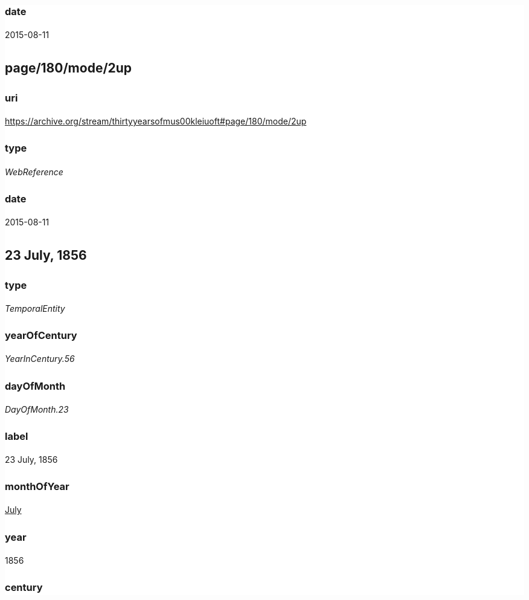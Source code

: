 ### date


2015-08-11

## page/180/mode/2up

### uri


https://archive.org/stream/thirtyyearsofmus00kleiuoft#page/180/mode/2up

### type


*WebReference*

### date


2015-08-11

## 23 July, 1856

### type


*TemporalEntity*

### yearOfCentury


*YearInCentury.56*

### dayOfMonth


*DayOfMonth.23*

### label


23 July, 1856

### monthOfYear


[July](#July)

### year


1856

### century
